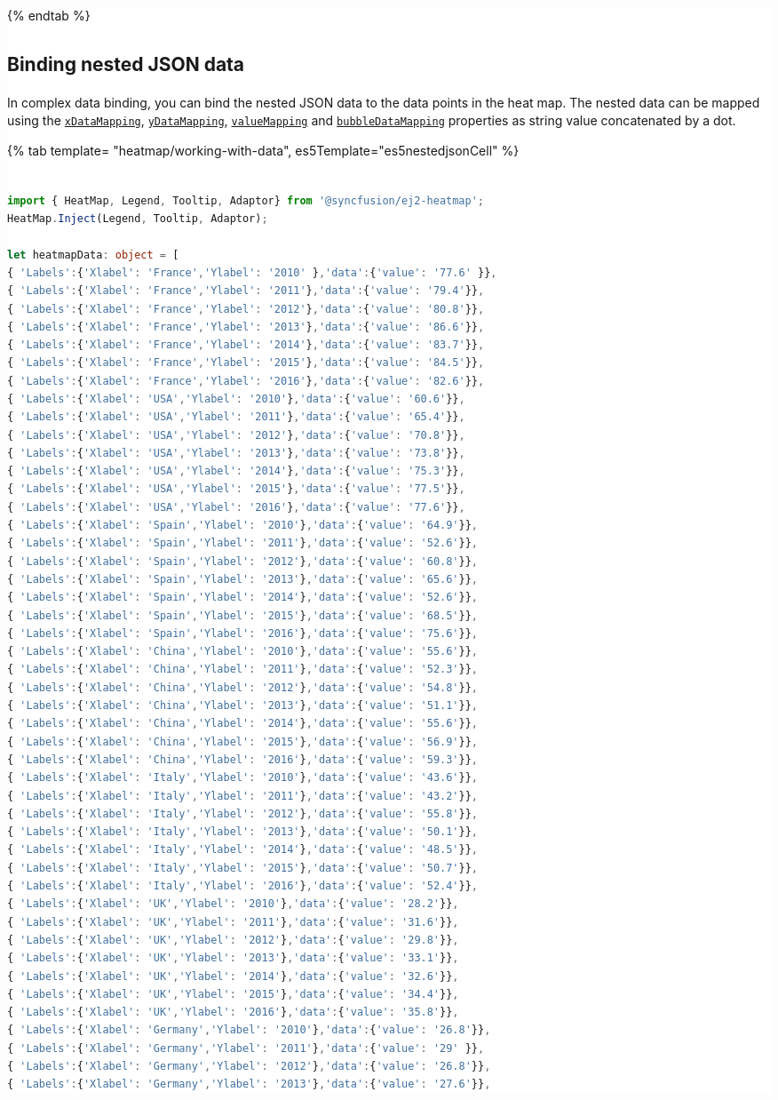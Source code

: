 {% endtab %}

## Binding nested JSON data

In complex data binding, you can bind the nested JSON data to the data points in the heat map.
The nested data can be mapped using the [`xDataMapping`](../api/heatmap/data/#xdatamapping), [`yDataMapping`](../api/heatmap/data/#ydatamapping), [`valueMapping`](../api/heatmap/data/#valuemapping)
and [`bubbleDataMapping`](../api/heatmap/data/#bubbledatamapping) properties as string value concatenated by a dot.

{% tab template= "heatmap/working-with-data", es5Template="es5nestedjsonCell" %}

```typescript

import { HeatMap, Legend, Tooltip, Adaptor} from '@syncfusion/ej2-heatmap';
HeatMap.Inject(Legend, Tooltip, Adaptor);

let heatmapData: object = [
{ 'Labels':{'Xlabel': 'France','Ylabel': '2010' },'data':{'value': '77.6' }},
{ 'Labels':{'Xlabel': 'France','Ylabel': '2011'},'data':{'value': '79.4'}},
{ 'Labels':{'Xlabel': 'France','Ylabel': '2012'},'data':{'value': '80.8'}},
{ 'Labels':{'Xlabel': 'France','Ylabel': '2013'},'data':{'value': '86.6'}},
{ 'Labels':{'Xlabel': 'France','Ylabel': '2014'},'data':{'value': '83.7'}},
{ 'Labels':{'Xlabel': 'France','Ylabel': '2015'},'data':{'value': '84.5'}},
{ 'Labels':{'Xlabel': 'France','Ylabel': '2016'},'data':{'value': '82.6'}},
{ 'Labels':{'Xlabel': 'USA','Ylabel': '2010'},'data':{'value': '60.6'}},
{ 'Labels':{'Xlabel': 'USA','Ylabel': '2011'},'data':{'value': '65.4'}},
{ 'Labels':{'Xlabel': 'USA','Ylabel': '2012'},'data':{'value': '70.8'}},
{ 'Labels':{'Xlabel': 'USA','Ylabel': '2013'},'data':{'value': '73.8'}},
{ 'Labels':{'Xlabel': 'USA','Ylabel': '2014'},'data':{'value': '75.3'}},
{ 'Labels':{'Xlabel': 'USA','Ylabel': '2015'},'data':{'value': '77.5'}},
{ 'Labels':{'Xlabel': 'USA','Ylabel': '2016'},'data':{'value': '77.6'}},
{ 'Labels':{'Xlabel': 'Spain','Ylabel': '2010'},'data':{'value': '64.9'}},
{ 'Labels':{'Xlabel': 'Spain','Ylabel': '2011'},'data':{'value': '52.6'}},
{ 'Labels':{'Xlabel': 'Spain','Ylabel': '2012'},'data':{'value': '60.8'}},
{ 'Labels':{'Xlabel': 'Spain','Ylabel': '2013'},'data':{'value': '65.6'}},
{ 'Labels':{'Xlabel': 'Spain','Ylabel': '2014'},'data':{'value': '52.6'}},
{ 'Labels':{'Xlabel': 'Spain','Ylabel': '2015'},'data':{'value': '68.5'}},
{ 'Labels':{'Xlabel': 'Spain','Ylabel': '2016'},'data':{'value': '75.6'}},
{ 'Labels':{'Xlabel': 'China','Ylabel': '2010'},'data':{'value': '55.6'}},
{ 'Labels':{'Xlabel': 'China','Ylabel': '2011'},'data':{'value': '52.3'}},
{ 'Labels':{'Xlabel': 'China','Ylabel': '2012'},'data':{'value': '54.8'}},
{ 'Labels':{'Xlabel': 'China','Ylabel': '2013'},'data':{'value': '51.1'}},
{ 'Labels':{'Xlabel': 'China','Ylabel': '2014'},'data':{'value': '55.6'}},
{ 'Labels':{'Xlabel': 'China','Ylabel': '2015'},'data':{'value': '56.9'}},
{ 'Labels':{'Xlabel': 'China','Ylabel': '2016'},'data':{'value': '59.3'}},
{ 'Labels':{'Xlabel': 'Italy','Ylabel': '2010'},'data':{'value': '43.6'}},
{ 'Labels':{'Xlabel': 'Italy','Ylabel': '2011'},'data':{'value': '43.2'}},
{ 'Labels':{'Xlabel': 'Italy','Ylabel': '2012'},'data':{'value': '55.8'}},
{ 'Labels':{'Xlabel': 'Italy','Ylabel': '2013'},'data':{'value': '50.1'}},
{ 'Labels':{'Xlabel': 'Italy','Ylabel': '2014'},'data':{'value': '48.5'}},
{ 'Labels':{'Xlabel': 'Italy','Ylabel': '2015'},'data':{'value': '50.7'}},
{ 'Labels':{'Xlabel': 'Italy','Ylabel': '2016'},'data':{'value': '52.4'}},
{ 'Labels':{'Xlabel': 'UK','Ylabel': '2010'},'data':{'value': '28.2'}},
{ 'Labels':{'Xlabel': 'UK','Ylabel': '2011'},'data':{'value': '31.6'}},
{ 'Labels':{'Xlabel': 'UK','Ylabel': '2012'},'data':{'value': '29.8'}},
{ 'Labels':{'Xlabel': 'UK','Ylabel': '2013'},'data':{'value': '33.1'}},
{ 'Labels':{'Xlabel': 'UK','Ylabel': '2014'},'data':{'value': '32.6'}},
{ 'Labels':{'Xlabel': 'UK','Ylabel': '2015'},'data':{'value': '34.4'}},
{ 'Labels':{'Xlabel': 'UK','Ylabel': '2016'},'data':{'value': '35.8'}},
{ 'Labels':{'Xlabel': 'Germany','Ylabel': '2010'},'data':{'value': '26.8'}},
{ 'Labels':{'Xlabel': 'Germany','Ylabel': '2011'},'data':{'value': '29' }},
{ 'Labels':{'Xlabel': 'Germany','Ylabel': '2012'},'data':{'value': '26.8'}},
{ 'Labels':{'Xlabel': 'Germany','Ylabel': '2013'},'data':{'value': '27.6'}},
```